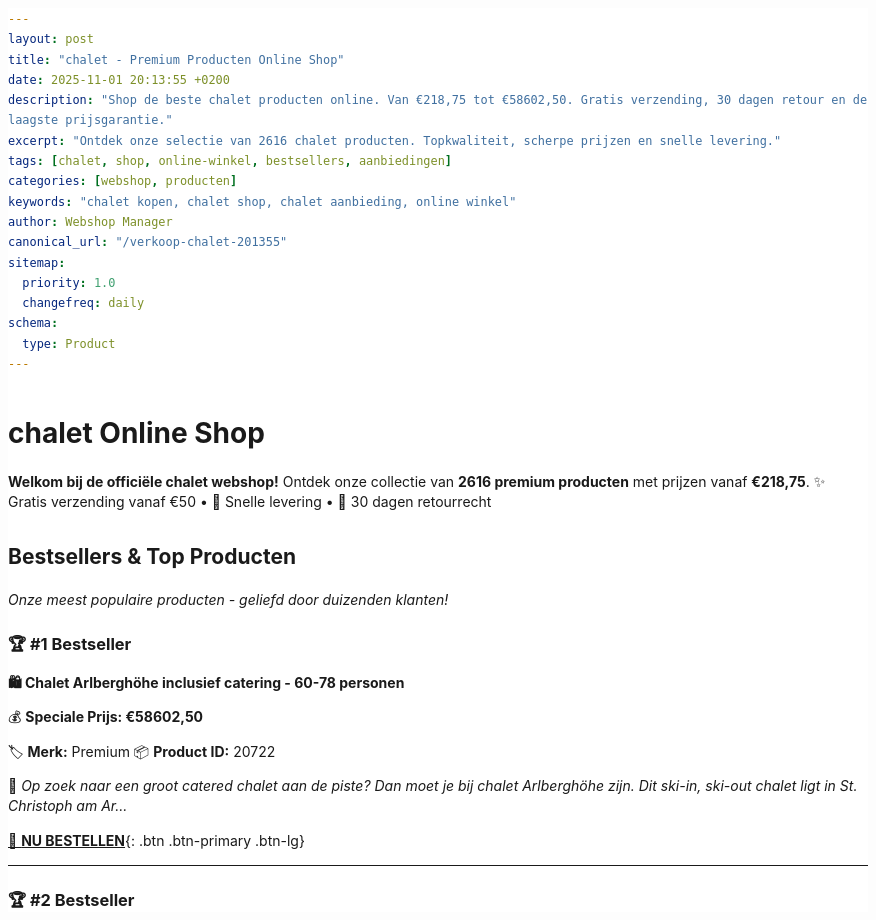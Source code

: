 ```yaml
---
layout: post
title: "chalet - Premium Producten Online Shop"
date: 2025-11-01 20:13:55 +0200
description: "Shop de beste chalet producten online. Van €218,75 tot €58602,50. Gratis verzending, 30 dagen retour en de laagste prijsgarantie."
excerpt: "Ontdek onze selectie van 2616 chalet producten. Topkwaliteit, scherpe prijzen en snelle levering."
tags: [chalet, shop, online-winkel, bestsellers, aanbiedingen]
categories: [webshop, producten]
keywords: "chalet kopen, chalet shop, chalet aanbieding, online winkel"
author: Webshop Manager
canonical_url: "/verkoop-chalet-201355"
sitemap:
  priority: 1.0
  changefreq: daily
schema:
  type: Product
---
```


# chalet Online Shop

**Welkom bij de officiële chalet webshop!** Ontdek onze collectie van **2616 premium producten** 
met prijzen vanaf **€218,75**. ✨ Gratis verzending vanaf €50 • 🚚 Snelle levering • 💯 30 dagen retourrecht

## Bestsellers & Top Producten

*Onze meest populaire producten - geliefd door duizenden klanten!*

### 🏆 #1 Bestseller

**🛍️ Chalet Arlberghöhe inclusief catering - 60-78 personen**

💰 **Speciale Prijs: €58602,50**

🏷️ **Merk:** Premium
📦 **Product ID:** 20722

📝 *Op zoek naar een groot catered chalet aan de piste? Dan moet je bij chalet Arlberghöhe zijn. Dit ski-in, ski-out chalet ligt in St. Christoph am Ar...*

[🛒 **NU BESTELLEN**](https://www.chalet.nl/winter/?tt=202_737835_69238_&r=https%3A%2F%2Fwww.chalet.nl%2Foostenrijk%2Fski-arlberg%2Fst-christoph-am-arlberg%2Farlberghoehe-o20722){: .btn .btn-primary .btn-lg}

---

### 🏆 #2 Bestseller
